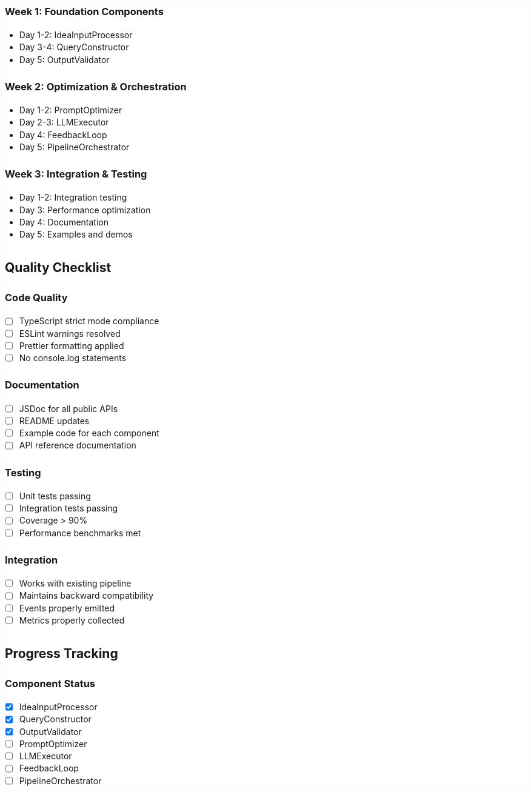### Week 1: Foundation Components
- Day 1-2: IdeaInputProcessor
- Day 3-4: QueryConstructor
- Day 5: OutputValidator

### Week 2: Optimization & Orchestration
- Day 1-2: PromptOptimizer
- Day 2-3: LLMExecutor
- Day 4: FeedbackLoop
- Day 5: PipelineOrchestrator

### Week 3: Integration & Testing
- Day 1-2: Integration testing
- Day 3: Performance optimization
- Day 4: Documentation
- Day 5: Examples and demos

## Quality Checklist

### Code Quality
- [ ] TypeScript strict mode compliance
- [ ] ESLint warnings resolved
- [ ] Prettier formatting applied
- [ ] No console.log statements

### Documentation
- [ ] JSDoc for all public APIs
- [ ] README updates
- [ ] Example code for each component
- [ ] API reference documentation

### Testing
- [ ] Unit tests passing
- [ ] Integration tests passing
- [ ] Coverage > 90%
- [ ] Performance benchmarks met

### Integration
- [ ] Works with existing pipeline
- [ ] Maintains backward compatibility
- [ ] Events properly emitted
- [ ] Metrics properly collected

## Progress Tracking

### Component Status
- [x] IdeaInputProcessor
- [x] QueryConstructor
- [x] OutputValidator
- [ ] PromptOptimizer
- [ ] LLMExecutor
- [ ] FeedbackLoop
- [ ] PipelineOrchestrator
